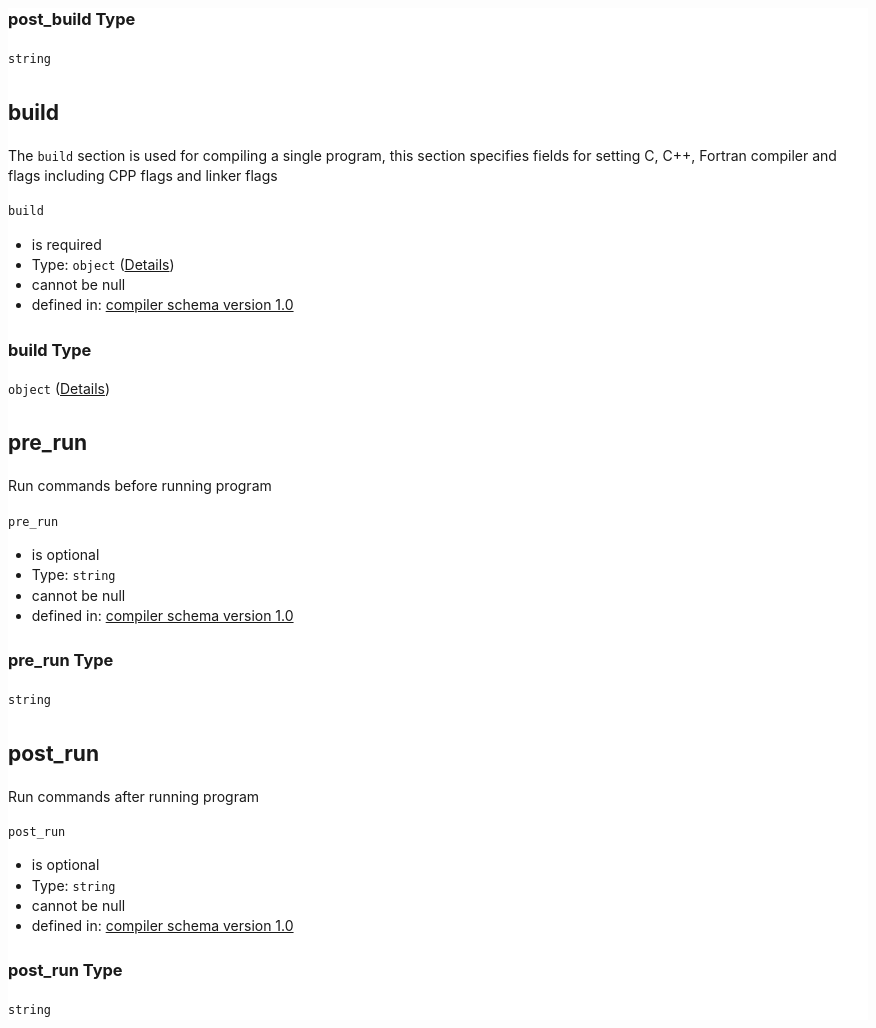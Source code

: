 ### post_build Type

`string`

## build

The `build` section is used for compiling a single program, this section specifies fields for setting C, C++, Fortran compiler and flags including CPP flags and linker flags


`build`

-   is required
-   Type: `object` ([Details](compiler-v1-properties-build.md))
-   cannot be null
-   defined in: [compiler schema version 1.0](compiler-v1-properties-build.md "compiler-v1.0.schema.json#/properties/build")

### build Type

`object` ([Details](compiler-v1-properties-build.md))

## pre_run

Run commands before running program


`pre_run`

-   is optional
-   Type: `string`
-   cannot be null
-   defined in: [compiler schema version 1.0](compiler-v1-properties-pre_run.md "compiler-v1.0.schema.json#/properties/pre_run")

### pre_run Type

`string`

## post_run

Run commands after running program


`post_run`

-   is optional
-   Type: `string`
-   cannot be null
-   defined in: [compiler schema version 1.0](compiler-v1-properties-post_run.md "compiler-v1.0.schema.json#/properties/post_run")

### post_run Type

`string`

